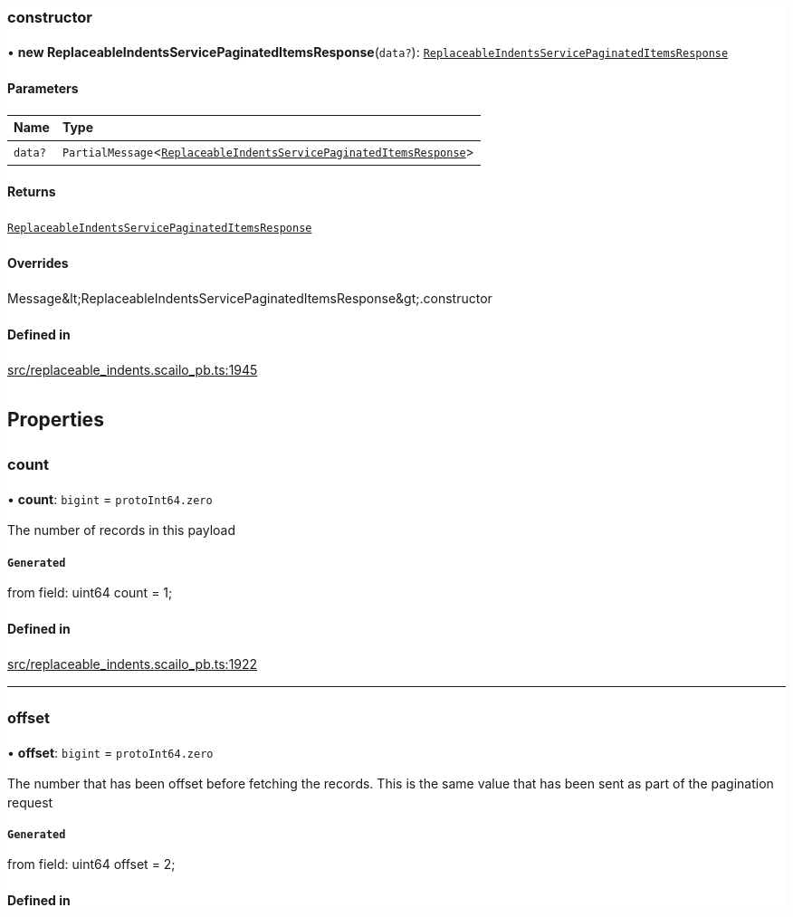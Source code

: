 ### constructor

• **new ReplaceableIndentsServicePaginatedItemsResponse**(`data?`): [`ReplaceableIndentsServicePaginatedItemsResponse`](ReplaceableIndentsServicePaginatedItemsResponse.md)

#### Parameters

| Name | Type |
| :------ | :------ |
| `data?` | `PartialMessage`\<[`ReplaceableIndentsServicePaginatedItemsResponse`](ReplaceableIndentsServicePaginatedItemsResponse.md)\> |

#### Returns

[`ReplaceableIndentsServicePaginatedItemsResponse`](ReplaceableIndentsServicePaginatedItemsResponse.md)

#### Overrides

Message\&lt;ReplaceableIndentsServicePaginatedItemsResponse\&gt;.constructor

#### Defined in

[src/replaceable_indents.scailo_pb.ts:1945](https://github.com/scailo/ts-sdk/blob/c10a36b57201dfa5903d4b53efa1e62aa6208936/src/replaceable_indents.scailo_pb.ts#L1945)

## Properties

### count

• **count**: `bigint` = `protoInt64.zero`

The number of records in this payload

**`Generated`**

from field: uint64 count = 1;

#### Defined in

[src/replaceable_indents.scailo_pb.ts:1922](https://github.com/scailo/ts-sdk/blob/c10a36b57201dfa5903d4b53efa1e62aa6208936/src/replaceable_indents.scailo_pb.ts#L1922)

___

### offset

• **offset**: `bigint` = `protoInt64.zero`

The number that has been offset before fetching the records. This is the same value that has been sent as part of the pagination request

**`Generated`**

from field: uint64 offset = 2;

#### Defined in
